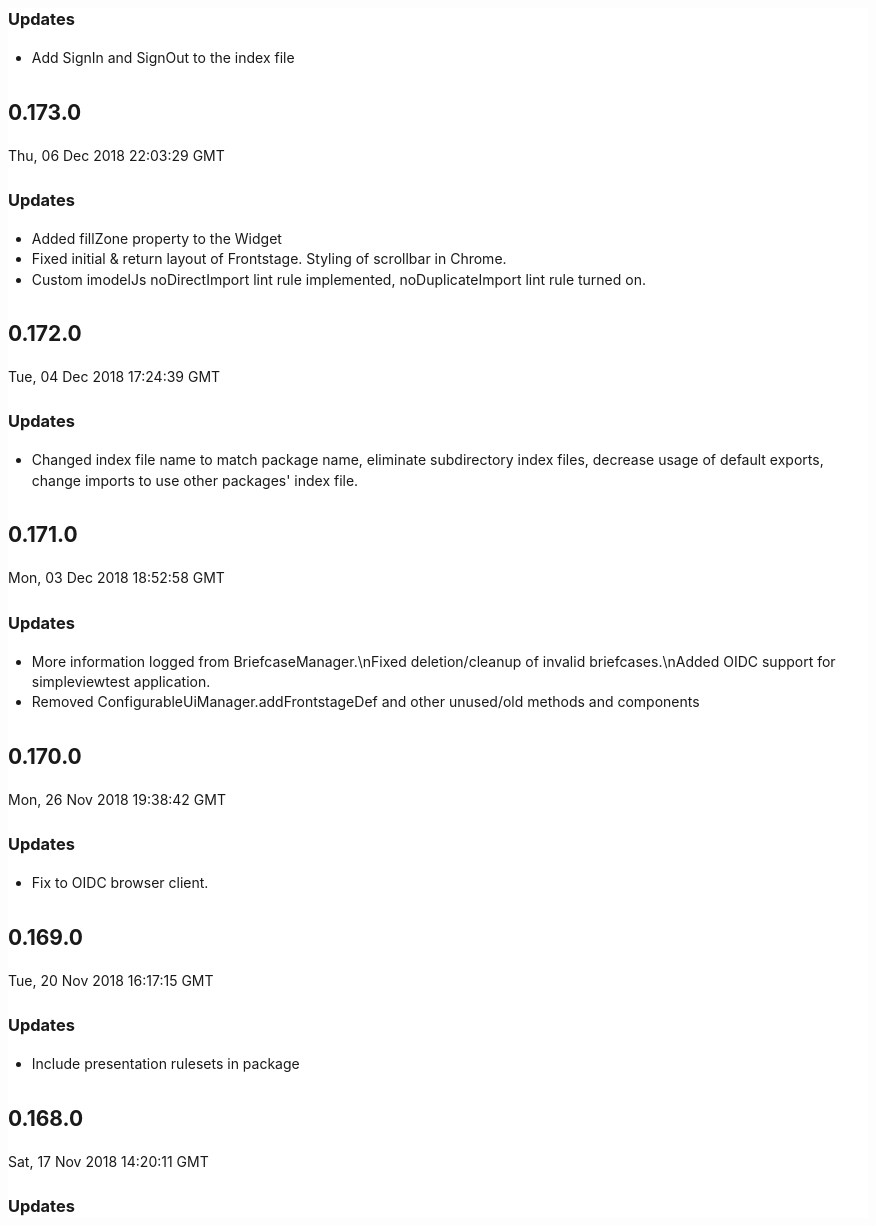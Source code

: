### Updates

- Add SignIn and SignOut to the index file

## 0.173.0
Thu, 06 Dec 2018 22:03:29 GMT

### Updates

- Added fillZone property to the Widget
- Fixed initial & return layout of Frontstage. Styling of scrollbar in Chrome.
- Custom imodelJs noDirectImport lint rule implemented, noDuplicateImport lint rule turned on.

## 0.172.0
Tue, 04 Dec 2018 17:24:39 GMT

### Updates

- Changed index file name to match package name, eliminate subdirectory index files, decrease usage of default exports, change imports to use other packages' index file.

## 0.171.0
Mon, 03 Dec 2018 18:52:58 GMT

### Updates

- More information logged from BriefcaseManager.\nFixed deletion/cleanup of invalid briefcases.\nAdded OIDC support for simpleviewtest application.
- Removed ConfigurableUiManager.addFrontstageDef and other unused/old methods and components

## 0.170.0
Mon, 26 Nov 2018 19:38:42 GMT

### Updates

- Fix to OIDC browser client.

## 0.169.0
Tue, 20 Nov 2018 16:17:15 GMT

### Updates

- Include presentation rulesets in package

## 0.168.0
Sat, 17 Nov 2018 14:20:11 GMT

### Updates
